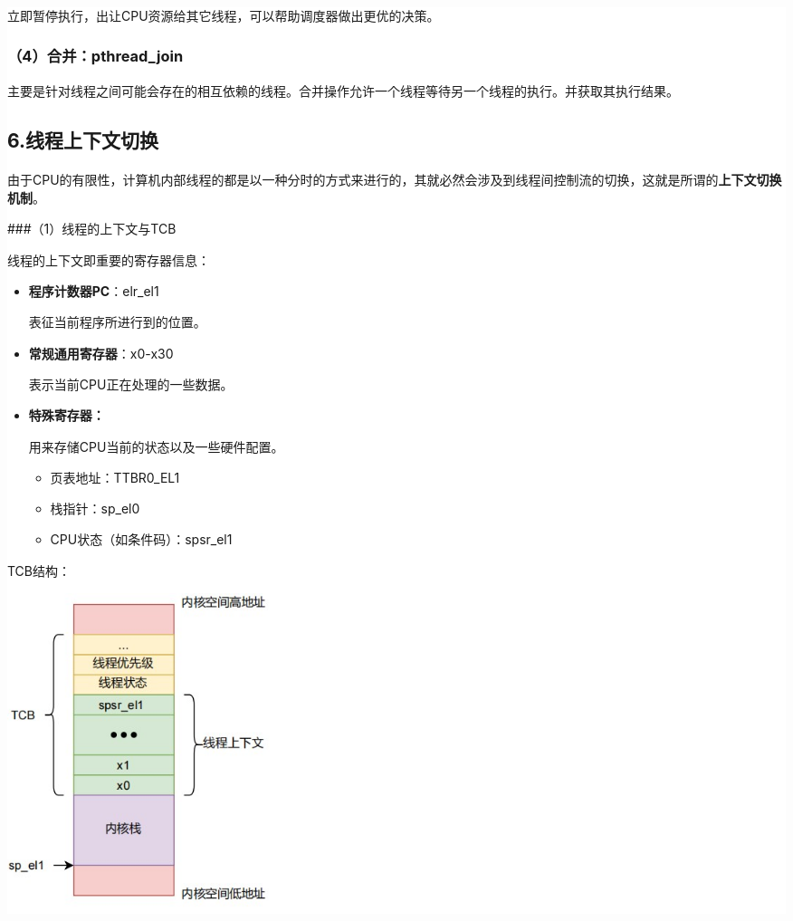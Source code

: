 立即暂停执行，出让CPU资源给其它线程，可以帮助调度器做出更优的决策。

### （4）合并：pthread_join

主要是针对线程之间可能会存在的相互依赖的线程。合并操作允许一个线程等待另一个线程的执行。并获取其执行结果。

## 6.线程上下文切换

由于CPU的有限性，计算机内部线程的都是以一种分时的方式来进行的，其就必然会涉及到线程间控制流的切换，这就是所谓的**上下文切换机制**。

###（1）线程的上下文与TCB

 线程的上下文即重要的寄存器信息：

* **程序计数器PC**：elr_el1

  表征当前程序所进行到的位置。

* **常规通用寄存器**：x0-x30

  表示当前CPU正在处理的一些数据。

* **特殊寄存器：**

  用来存储CPU当前的状态以及一些硬件配置。

  * 页表地址：TTBR0_EL1

  * 栈指针：sp_el0
  * CPU状态（如条件码）：spsr_el1

TCB结构：

<img src="图片\6.6.jpg" style="zoom:80%;" />

